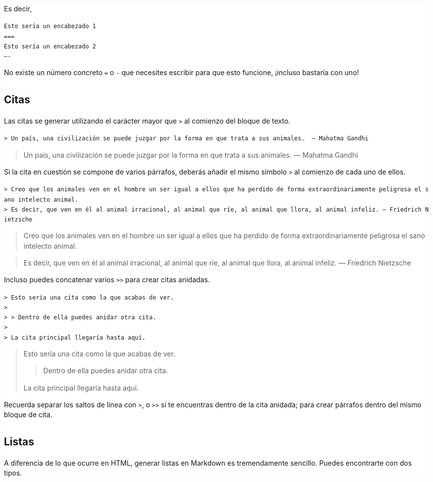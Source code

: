 Es decir,
~~~
Esto sería un encabezado 1
===
Esto sería un encabezado 2
—-
~~~
No existe un número concreto `=` o `-` que necesites escribir para que esto funcione, ¡incluso bastaría con uno!

## Citas
Las citas se generar utilizando el carácter mayor que `>` al comienzo del bloque de texto.
~~~
> Un país, una civilización se puede juzgar por la forma en que trata a sus animales.  — Mahatma Gandhi
~~~
> Un país, una civilización se puede juzgar por la forma en que trata a sus animales. — Mahatma Gandhi

Si la cita en cuestión se compone de varios párrafos, deberás añadir el mismo símbolo `>` al comienzo de cada uno de ellos.
~~~
> Creo que los animales ven en el hombre un ser igual a ellos que ha perdido de forma extraordinariamente peligrosa el sano intelecto animal.
> Es decir, que ven en él al animal irracional, al animal que ríe, al animal que llora, al animal infeliz. — Friedrich Nietzsche
~~~
> Creo que los animales ven en el hombre un ser igual a ellos que ha perdido de forma extraordinariamente peligrosa el sano intelecto animal.

> Es decir, que ven en él al animal irracional, al animal que ríe, al animal que llora, al animal infeliz. — Friedrich Nietzsche

Incluso puedes concatenar varios `>>` para crear citas anidadas.
~~~
> Esto sería una cita como la que acabas de ver.
>
> > Dentro de ella puedes anidar otra cita.
>
> La cita principal llegaría hasta aquí.
~~~
> Esto sería una cita como la que acabas de ver.
>
> > Dentro de ella puedes anidar otra cita.
>
> La cita principal llegaría hasta aquí.

Recuerda separar los saltos de línea con `>`, o `>>` si te encuentras dentro de la cita anidada; para crear párrafos dentro del mismo bloque de cita.

## Listas
A diferencia de lo que ocurre en HTML, generar listas en Markdown es tremendamente sencillo. Puedes encontrarte con dos tipos.
